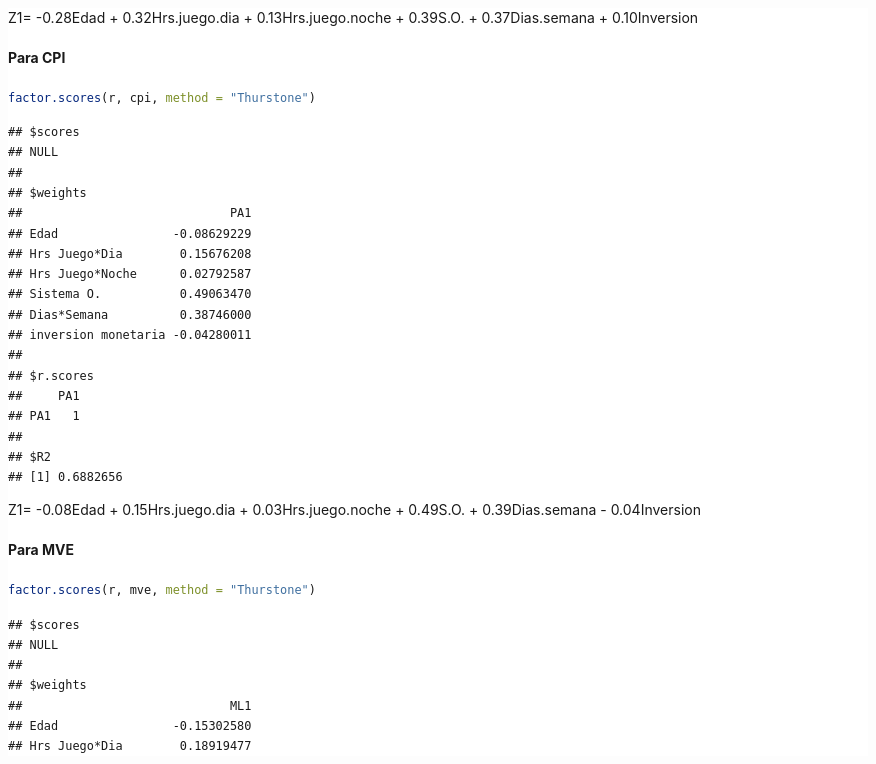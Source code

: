 Z1= -0.28Edad + 0.32Hrs.juego.dia + 0.13Hrs.juego.noche + 0.39S.O. +
0.37Dias.semana + 0.10Inversion

#### Para CPI

``` r
factor.scores(r, cpi, method = "Thurstone")
```

    ## $scores
    ## NULL
    ## 
    ## $weights
    ##                             PA1
    ## Edad                -0.08629229
    ## Hrs Juego*Dia        0.15676208
    ## Hrs Juego*Noche      0.02792587
    ## Sistema O.           0.49063470
    ## Dias*Semana          0.38746000
    ## inversion monetaria -0.04280011
    ## 
    ## $r.scores
    ##     PA1
    ## PA1   1
    ## 
    ## $R2
    ## [1] 0.6882656

Z1= -0.08Edad + 0.15Hrs.juego.dia + 0.03Hrs.juego.noche + 0.49S.O. +
0.39Dias.semana - 0.04Inversion

#### Para MVE

``` r
factor.scores(r, mve, method = "Thurstone")
```

    ## $scores
    ## NULL
    ## 
    ## $weights
    ##                             ML1
    ## Edad                -0.15302580
    ## Hrs Juego*Dia        0.18919477